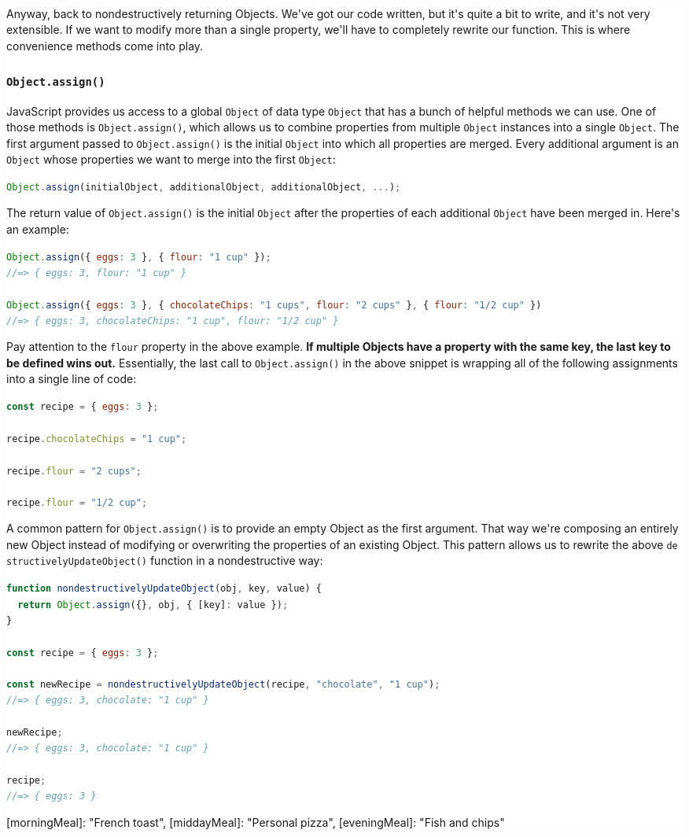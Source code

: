 Anyway, back to nondestructively returning Objects. We've got our code written, but it's quite a bit to write, and it's not very extensible. If we want to modify more than a single property, we'll have to completely rewrite our function. This is where convenience methods come into play.

### `Object.assign()`

JavaScript provides us access to a global `Object` of data type `Object` that has a bunch of helpful methods we can use. One of those methods is `Object.assign()`, which allows us to combine properties from multiple `Object` instances into a single `Object`. The first argument passed to `Object.assign()` is the initial `Object` into which all properties are merged. Every additional argument is an `Object` whose properties we want to merge into the first `Object`:

```javascript
Object.assign(initialObject, additionalObject, additionalObject, ...);
```

The return value of `Object.assign()` is the initial `Object` after the properties of each additional `Object` have been merged in. Here's an example:

```javascript
Object.assign({ eggs: 3 }, { flour: "1 cup" });
//=> { eggs: 3, flour: "1 cup" }

Object.assign({ eggs: 3 }, { chocolateChips: "1 cups", flour: "2 cups" }, { flour: "1/2 cup" })
//=> { eggs: 3, chocolateChips: "1 cup", flour: "1/2 cup" }
```

Pay attention to the `flour` property in the above example. **If multiple Objects have a property with the same key, the last key to be defined wins out.** Essentially, the last call to `Object.assign()` in the above snippet is wrapping all of the following assignments into a single line of code:

```javascript
const recipe = { eggs: 3 };

recipe.chocolateChips = "1 cup";

recipe.flour = "2 cups";

recipe.flour = "1/2 cup";
```

A common pattern for `Object.assign()` is to provide an empty Object as the first argument. That way we're composing an entirely new Object instead of modifying or overwriting the properties of an existing Object. This pattern allows us to rewrite the above `destructivelyUpdateObject()` function in a nondestructive way:

```javascript
function nondestructivelyUpdateObject(obj, key, value) {
  return Object.assign({}, obj, { [key]: value });
}

const recipe = { eggs: 3 };

const newRecipe = nondestructivelyUpdateObject(recipe, "chocolate", "1 cup");
//=> { eggs: 3, chocolate: "1 cup" }

newRecipe;
//=> { eggs: 3, chocolate: "1 cup" }

recipe;
//=> { eggs: 3 }
```


  [morningMeal]: "French toast",
  [middayMeal]: "Personal pizza",
  [eveningMeal]: "Fish and chips"
